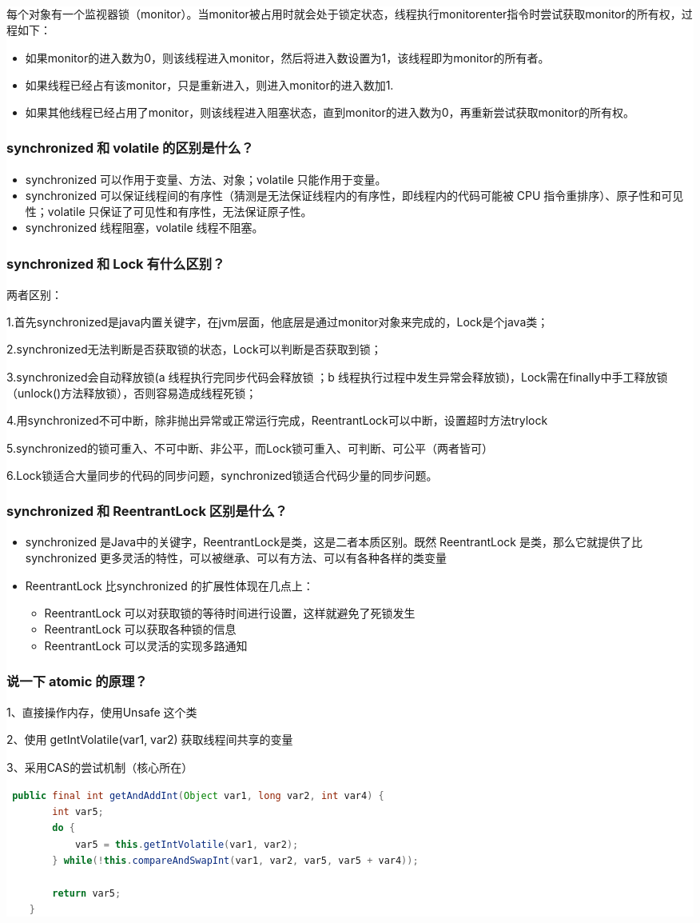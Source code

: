 每个对象有一个监视器锁（monitor）。当monitor被占用时就会处于锁定状态，线程执行monitorenter指令时尝试获取monitor的所有权，过程如下：

- 如果monitor的进入数为0，则该线程进入monitor，然后将进入数设置为1，该线程即为monitor的所有者。

- 如果线程已经占有该monitor，只是重新进入，则进入monitor的进入数加1.

- 如果其他线程已经占用了monitor，则该线程进入阻塞状态，直到monitor的进入数为0，再重新尝试获取monitor的所有权。



### synchronized 和 volatile 的区别是什么？

- synchronized 可以作用于变量、方法、对象；volatile 只能作用于变量。
- synchronized 可以保证线程间的有序性（猜测是无法保证线程内的有序性，即线程内的代码可能被 CPU 指令重排序）、原子性和可见性；volatile 只保证了可见性和有序性，无法保证原子性。
- synchronized 线程阻塞，volatile 线程不阻塞。



### **synchronized 和 Lock 有什么区别？**

两者区别：

1.首先synchronized是java内置关键字，在jvm层面，他底层是通过monitor对象来完成的，Lock是个java类；

2.synchronized无法判断是否获取锁的状态，Lock可以判断是否获取到锁；

3.synchronized会自动释放锁(a 线程执行完同步代码会释放锁 ；b 线程执行过程中发生异常会释放锁)，Lock需在finally中手工释放锁（unlock()方法释放锁），否则容易造成线程死锁；

4.用synchronized不可中断，除非抛出异常或正常运行完成，ReentrantLock可以中断，设置超时方法trylock

5.synchronized的锁可重入、不可中断、非公平，而Lock锁可重入、可判断、可公平（两者皆可）

6.Lock锁适合大量同步的代码的同步问题，synchronized锁适合代码少量的同步问题。



### synchronized 和 ReentrantLock 区别是什么？

- synchronized 是Java中的关键字，ReentrantLock是类，这是二者本质区别。既然 ReentrantLock 是类，那么它就提供了比synchronized 更多灵活的特性，可以被继承、可以有方法、可以有各种各样的类变量

- ReentrantLock 比synchronized 的扩展性体现在几点上：

  - ReentrantLock 可以对获取锁的等待时间进行设置，这样就避免了死锁发生
  - ReentrantLock 可以获取各种锁的信息
  - ReentrantLock 可以灵活的实现多路通知



### **说一下 atomic 的原理？**

1、直接操作内存，使用Unsafe 这个类

2、使用 getIntVolatile(var1, var2) 获取线程间共享的变量

3、采用CAS的尝试机制（核心所在）

```java
 public final int getAndAddInt(Object var1, long var2, int var4) {
        int var5;
        do {
            var5 = this.getIntVolatile(var1, var2);
        } while(!this.compareAndSwapInt(var1, var2, var5, var5 + var4));

        return var5;
    }
```
